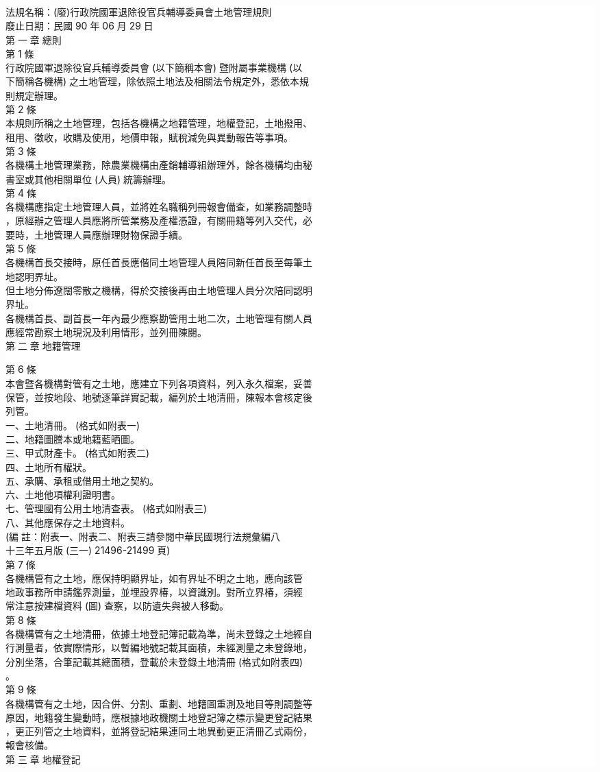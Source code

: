 法規名稱：(廢)行政院國軍退除役官兵輔導委員會土地管理規則  
廢止日期：民國 90 年 06 月 29 日  
第 一 章 總則  
第 1 條  
行政院國軍退除役官兵輔導委員會 (以下簡稱本會) 暨附屬事業機構 (以  
下簡稱各機構) 之土地管理，除依照土地法及相關法令規定外，悉依本規  
則規定辦理。  
第 2 條  
本規則所稱之土地管理，包括各機構之地籍管理，地權登記，土地撥用、  
租用、徵收，收購及使用，地價申報，賦稅減免與異動報告等事項。  
第 3 條  
各機構土地管理業務，除農業機構由產銷輔導組辦理外，餘各機構均由秘  
書室或其他相關單位 (人員) 統籌辦理。  
第 4 條  
各機構應指定土地管理人員，並將姓名職稱列冊報會備查，如業務調整時  
，原經辦之管理人員應將所管業務及產權憑證，有關冊籍等列入交代，必  
要時，土地管理人員應辦理財物保證手續。  
第 5 條  
各機構首長交接時，原任首長應偕同土地管理人員陪同新任首長至每筆土  
地認明界址。  
但土地分佈遼闊零散之機構，得於交接後再由土地管理人員分次陪同認明  
界址。  
各機構首長、副首長一年內最少應察勘管用土地二次，土地管理有關人員  
應經常勘察土地現況及利用情形，並列冊陳閱。  
第 二 章 地籍管理  


第 6 條  
本會暨各機構對管有之土地，應建立下列各項資料，列入永久檔案，妥善  
保管，並按地段、地號逐筆詳實記載，編列於土地清冊，陳報本會核定後  
列管。  
一、土地清冊。 (格式如附表一)  
二、地籍圖謄本或地籍藍晒圖。  
三、甲式財產卡。 (格式如附表二)  
四、土地所有權狀。  
五、承購、承租或借用土地之契約。  
六、土地他項權利證明書。  
七、管理國有公用土地清查表。 (格式如附表三)  
八、其他應保存之土地資料。  
(編 註：附表一、附表二、附表三請參閱中華民國現行法規彙編八  
十三年五月版 (三一) 21496-21499 頁)  
第 7 條  
各機構管有之土地，應保持明顯界址，如有界址不明之土地，應向該管  
地政事務所申請鑑界測量，並埋設界椿，以資識別。對所立界椿，須經  
常注意按建檔資料 (圖) 查察，以防遺失與被人移動。  
第 8 條  
各機構管有之土地清冊，依據土地登記簿記載為準，尚未登錄之土地經自  
行測量者，依實際情形，以暫編地號記載其面積，未經測量之未登錄地，  
分別坐落，合筆記載其總面積，登載於未登錄土地清冊 (格式如附表四)  
。  
第 9 條  
各機構管有之土地，因合併、分割、重劃、地籍圖重測及地目等則調整等  
原因，地籍發生變動時，應根據地政機關土地登記簿之標示變更登記結果  
，更正列管之土地資料，並將登記結果連同土地異動更正清冊乙式兩份，  
報會核備。  
第 三 章 地權登記  
